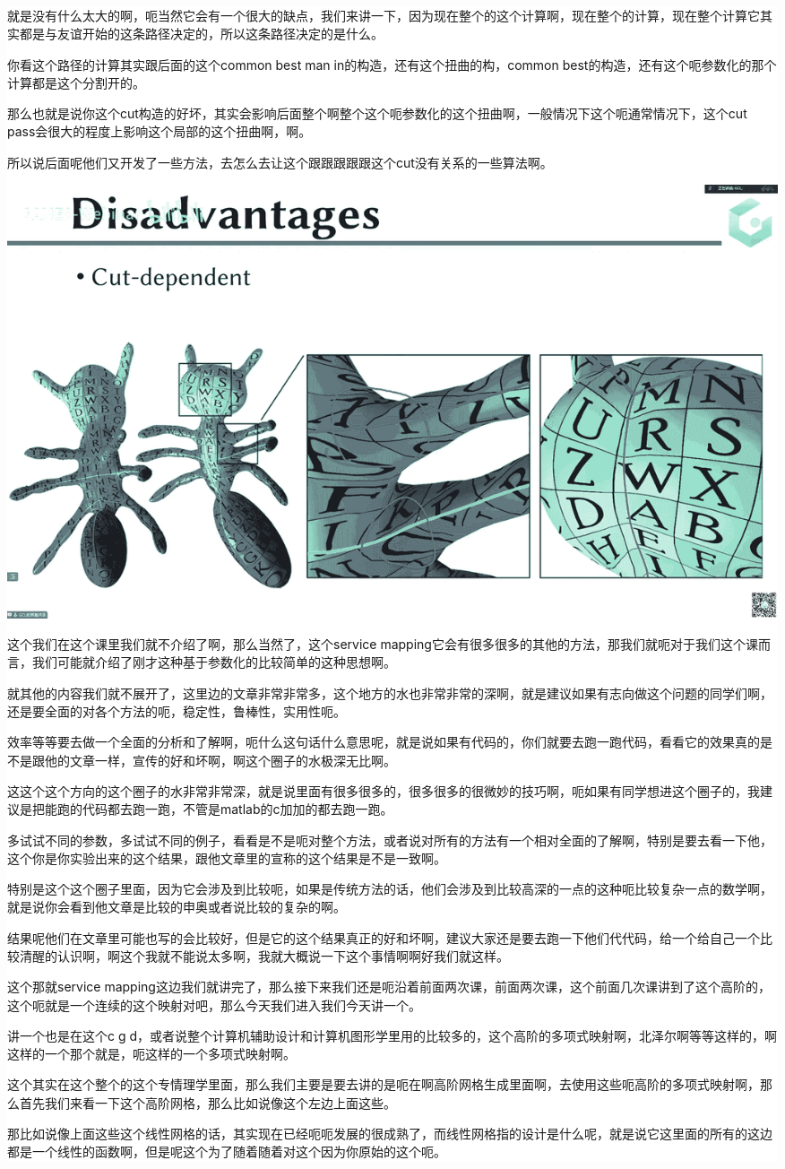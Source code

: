 就是没有什么太大的啊，呃当然它会有一个很大的缺点，我们来讲一下，因为现在整个的这个计算啊，现在整个的计算，现在整个计算它其实都是与友谊开始的这条路径决定的，所以这条路径决定的是什么。

你看这个路径的计算其实跟后面的这个common best man in的构造，还有这个扭曲的构，common best的构造，还有这个呃参数化的那个计算都是这个分割开的。

那么也就是说你这个cut构造的好坏，其实会影响后面整个啊整个这个呃参数化的这个扭曲啊，一般情况下这个呃通常情况下，这个cut pass会很大的程度上影响这个局部的这个扭曲啊，啊。

所以说后面呢他们又开发了一些方法，去怎么去让这个跟跟跟跟跟这个cut没有关系的一些算法啊。

![](img/cd41db3638e69039ad3cc93192ab8b6d_8.png)

这个我们在这个课里我们就不介绍了啊，那么当然了，这个service mapping它会有很多很多的其他的方法，那我们就呃对于我们这个课而言，我们可能就介绍了刚才这种基于参数化的比较简单的这种思想啊。

就其他的内容我们就不展开了，这里边的文章非常非常多，这个地方的水也非常非常的深啊，就是建议如果有志向做这个问题的同学们啊，还是要全面的对各个方法的呃，稳定性，鲁棒性，实用性呃。

效率等等要去做一个全面的分析和了解啊，呃什么这句话什么意思呢，就是说如果有代码的，你们就要去跑一跑代码，看看它的效果真的是不是跟他的文章一样，宣传的好和坏啊，啊这个圈子的水极深无比啊。

这这个这个方向的这个圈子的水非常非常深，就是说里面有很多很多的，很多很多的很微妙的技巧啊，呃如果有同学想进这个圈子的，我建议是把能跑的代码都去跑一跑，不管是matlab的c加加的都去跑一跑。

多试试不同的参数，多试试不同的例子，看看是不是呃对整个方法，或者说对所有的方法有一个相对全面的了解啊，特别是要去看一下他，这个你是你实验出来的这个结果，跟他文章里的宣称的这个结果是不是一致啊。

特别是这个这个圈子里面，因为它会涉及到比较呃，如果是传统方法的话，他们会涉及到比较高深的一点的这种呃比较复杂一点的数学啊，就是说你会看到他文章是比较的申奥或者说比较的复杂的啊。

结果呢他们在文章里可能也写的会比较好，但是它的这个结果真正的好和坏啊，建议大家还是要去跑一下他们代代码，给一个给自己一个比较清醒的认识啊，啊这个我就不能说太多啊，我就大概说一下这个事情啊啊好我们就这样。

这个那就service mapping这边我们就讲完了，那么接下来我们还是呃沿着前面两次课，前面两次课，这个前面几次课讲到了这个高阶的，这个呃就是一个连续的这个映射对吧，那么今天我们进入我们今天讲一个。

讲一个也是在这个c g d，或者说整个计算机辅助设计和计算机图形学里用的比较多的，这个高阶的多项式映射啊，北泽尔啊等等这样的，啊这样的一个那个就是，呃这样的一个多项式映射啊。

这个其实在这个整个的这个专情理学里面，那么我们主要是要去讲的是呃在啊高阶网格生成里面啊，去使用这些呃高阶的多项式映射啊，那么首先我们来看一下这个高阶网格，那么比如说像这个左边上面这些。

那比如说像上面这些这个线性网格的话，其实现在已经呃呃发展的很成熟了，而线性网格指的设计是什么呢，就是说它这里面的所有的这边都是一个线性的函数啊，但是呢这个为了随着随着对这个因为你原始的这个呃。
